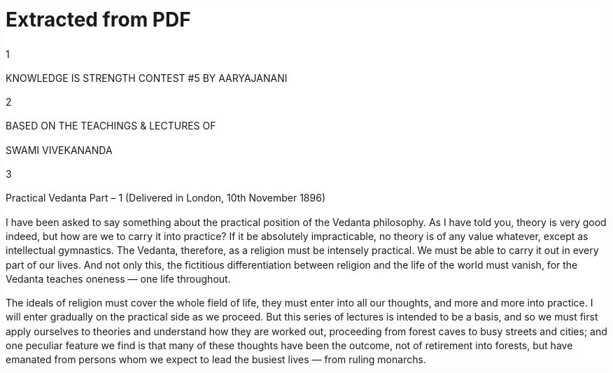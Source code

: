 # Extracted from PDF

1 
 
 
 
 
KNOWLEDGE 
IS STRENGTH 
CONTEST #5 BY 
AARYAJANANI 


 
 
2 
 
 
 
 
   BASED ON THE 
TEACHINGS & LECTURES OF 
 
 
 
 
 
 
 
 
 
 
 
 
 
 
 
 
 
 
 
 
 
SWAMI VIVEKANANDA 


 
 
3 
 
 
Practical Vedanta 
Part – 1 
(Delivered in London, 10th November 1896) 
 
I have been asked to say something about the practical position 
of the Vedanta philosophy. As I have told you, theory is very 
good indeed, but how are we to carry it into practice? If it be 
absolutely impracticable, no theory is of any value whatever, 
except as intellectual gymnastics. The Vedanta, therefore, as a 
religion must be intensely practical. We must be able to carry it 
out in every part of our lives. And not only this, the fictitious 
differentiation between religion and the life of the world must 
vanish, for the Vedanta teaches oneness — one life throughout. 
 
The ideals of religion must cover the whole field of life, they must 
enter into all our thoughts, and more and more into practice. I will 
enter gradually on the practical side as we proceed. But this series 
of lectures is intended to be a basis, and so we must first apply 
ourselves to theories and understand how they are worked out, 
proceeding from forest caves to busy streets and cities; and one 
peculiar feature we find is that many of these thoughts have been 
the outcome, not of retirement into forests, but have emanated from 
persons whom we expect to lead the busiest lives — from ruling 
monarchs. 
 